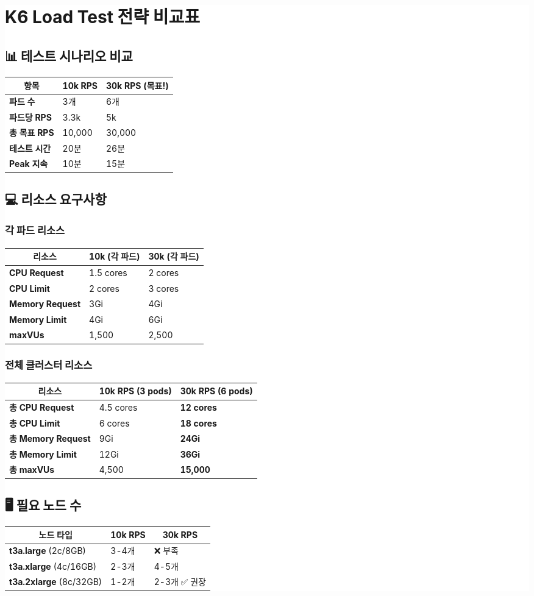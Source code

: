 # K6 Load Test 전략 비교표

## 📊 테스트 시나리오 비교

| 항목 | 10k RPS | 30k RPS (목표!) |
|-----|---------|-----------------|
| **파드 수** | 3개 | 6개 |
| **파드당 RPS** | 3.3k | 5k |
| **총 목표 RPS** | 10,000 | 30,000 |
| **테스트 시간** | 20분 | 26분 |
| **Peak 지속** | 10분 | 15분 |

## 💻 리소스 요구사항

### 각 파드 리소스

| 리소스 | 10k (각 파드) | 30k (각 파드) |
|--------|--------------|--------------|
| **CPU Request** | 1.5 cores | 2 cores |
| **CPU Limit** | 2 cores | 3 cores |
| **Memory Request** | 3Gi | 4Gi |
| **Memory Limit** | 4Gi | 6Gi |
| **maxVUs** | 1,500 | 2,500 |

### 전체 클러스터 리소스

| 리소스 | 10k RPS (3 pods) | 30k RPS (6 pods) |
|--------|------------------|------------------|
| **총 CPU Request** | 4.5 cores | **12 cores** |
| **총 CPU Limit** | 6 cores | **18 cores** |
| **총 Memory Request** | 9Gi | **24Gi** |
| **총 Memory Limit** | 12Gi | **36Gi** |
| **총 maxVUs** | 4,500 | **15,000** |

## 🖥️ 필요 노드 수

| 노드 타입 | 10k RPS | 30k RPS |
|-----------|---------|---------|
| **t3a.large** (2c/8GB) | 3-4개 | ❌ 부족 |
| **t3a.xlarge** (4c/16GB) | 2-3개 | 4-5개 |
| **t3a.2xlarge** (8c/32GB) | 1-2개 | 2-3개 ✅ 권장 |

